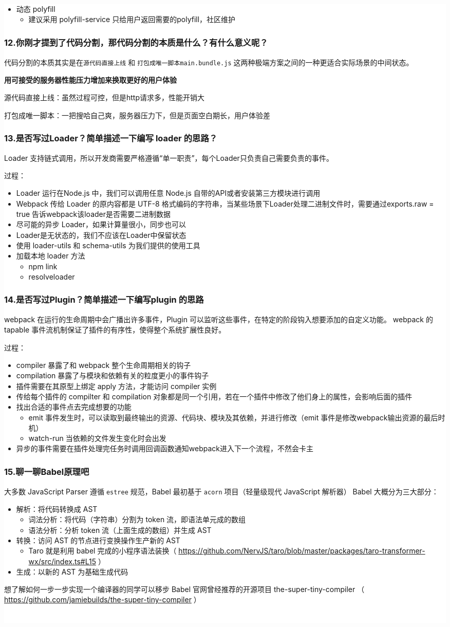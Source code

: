 - 动态 polyfill
  - 建议采用 polyfill-service 只给用户返回需要的polyfill，社区维护



### 12.你刚才提到了代码分割，那代码分割的本质是什么？有什么意义呢？

代码分割的本质其实是在`源代码直接上线` 和 `打包成唯一脚本main.bundle.js` 这两种极端方案之间的一种更适合实际场景的中间状态。

**用可接受的服务器性能压力增加来换取更好的用户体验**

源代码直接上线：虽然过程可控，但是http请求多，性能开销大

打包成唯一脚本：一把搜哈自己爽，服务器压力下，但是页面空白期长，用户体验差



### 13.是否写过Loader？简单描述一下编写 loader 的思路？

Loader 支持链式调用，所以开发商需要严格遵循“单一职责”，每个Loader只负责自己需要负责的事件。

过程：

- Loader 运行在Node.js 中，我们可以调用任意 Node.js 自带的API或者安装第三方模块进行调用
- Webpack 传给 Loader 的原内容都是 UTF-8 格式编码的字符串，当某些场景下Loader处理二进制文件时，需要通过exports.raw = true 告诉webpack该loader是否需要二进制数据
- 尽可能的异步 Loader，如果计算量很小，同步也可以
- Loader是无状态的，我们不应该在Loader中保留状态
- 使用 loader-utils 和 schema-utils 为我们提供的使用工具
- 加载本地 loader 方法
  - npm link
  - resolveloader

### 14.是否写过Plugin？简单描述一下编写plugin 的思路

webpack 在运行的生命周期中会广播出许多事件，Plugin 可以监听这些事件，在特定的阶段钩入想要添加的自定义功能。 webpack 的 tapable 事件流机制保证了插件的有序性，使得整个系统扩展性良好。

过程：

- compiler 暴露了和 webpack 整个生命周期相关的钩子
- compilation 暴露了与模块和依赖有关的粒度更小的事件钩子
- 插件需要在其原型上绑定 apply 方法，才能访问 compiler 实例
- 传给每个插件的 compilter 和 compilation 对象都是同一个引用，若在一个插件中修改了他们身上的属性，会影响后面的插件
- 找出合适的事件点去完成想要的功能
  - emit 事件发生时，可以读取到最终输出的资源、代码块、模块及其依赖，并进行修改（emit 事件是修改webpack输出资源的最后时机）
  - watch-run 当依赖的文件发生变化时会出发
- 异步的事件需要在插件处理完任务时调用回调函数通知webpack进入下一个流程，不然会卡主



### 15.聊一聊Babel原理吧

大多数 JavaScript Parser 遵循 `estree` 规范，Babel 最初基于 `acorn` 项目（轻量级现代 JavaScript 解析器） Babel 大概分为三大部分：

- 解析：将代码转换成 AST
  - 词法分析：将代码（字符串）分割为 token 流，即语法单元成的数组
  - 语法分析：分析 token 流（上面生成的数组）并生成 AST
- 转换：访问 AST 的节点进行变换操作生产新的 AST
  - Taro 就是利用 babel 完成的小程序语法装换（ https://github.com/NervJS/taro/blob/master/packages/taro-transformer-wx/src/index.ts#L15 ）
- 生成：以新的 AST 为基础生成代码

 想了解如何一步一步实现一个编译器的同学可以移步 Babel 官网曾经推荐的开源项目 the-super-tiny-compiler （ https://github.com/jamiebuilds/the-super-tiny-compiler ）



​	